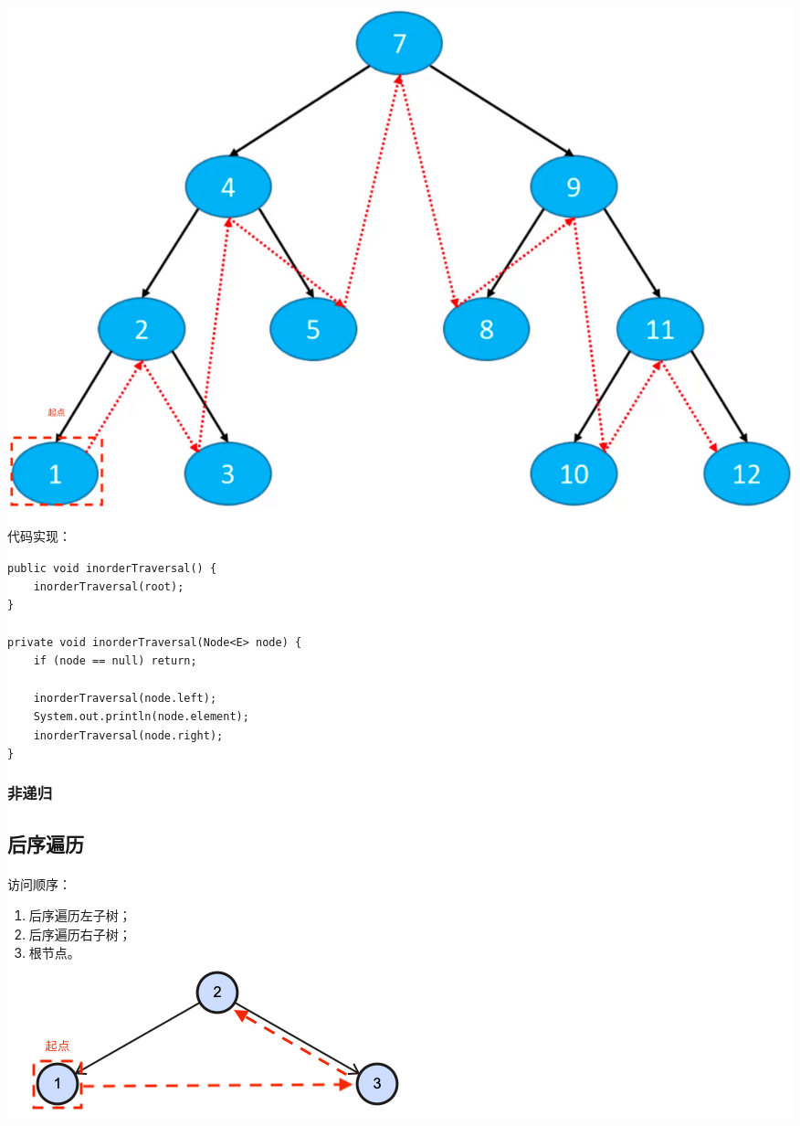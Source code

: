 ![二叉搜索树11](二叉搜索树/二叉搜索树11.png)

代码实现：
```
public void inorderTraversal() {
	inorderTraversal(root);
}

private void inorderTraversal(Node<E> node) {
	if (node == null) return;
	
	inorderTraversal(node.left);
	System.out.println(node.element);
	inorderTraversal(node.right);
}
```

### 非递归

## 后序遍历
访问顺序：
1. 后序遍历左子树；
2. 后序遍历右子树；
3. 根节点。  
![二叉搜索树09](二叉搜索树/二叉搜索树09.png)
